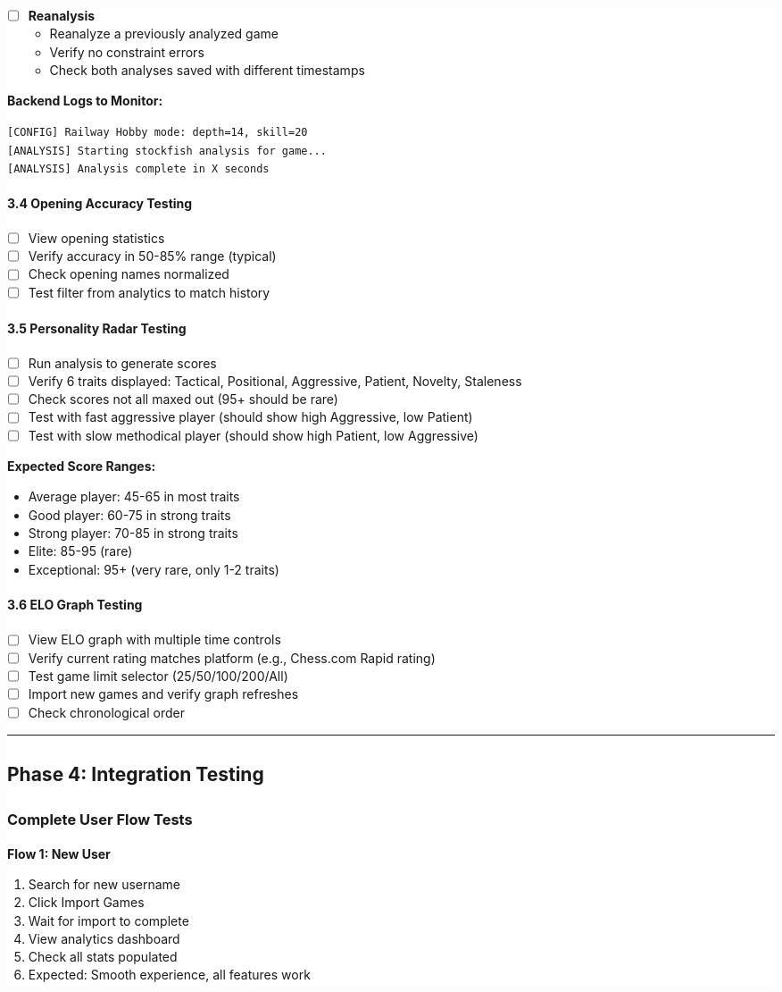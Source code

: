 - [ ] **Reanalysis**
  - Reanalyze a previously analyzed game
  - Verify no constraint errors
  - Check both analyses saved with different timestamps

**Backend Logs to Monitor:**
```
[CONFIG] Railway Hobby mode: depth=14, skill=20
[ANALYSIS] Starting stockfish analysis for game...
[ANALYSIS] Analysis complete in X seconds
```

#### 3.4 Opening Accuracy Testing
- [ ] View opening statistics
- [ ] Verify accuracy in 50-85% range (typical)
- [ ] Check opening names normalized
- [ ] Test filter from analytics to match history

#### 3.5 Personality Radar Testing
- [ ] Run analysis to generate scores
- [ ] Verify 6 traits displayed: Tactical, Positional, Aggressive, Patient, Novelty, Staleness
- [ ] Check scores not all maxed out (95+ should be rare)
- [ ] Test with fast aggressive player (should show high Aggressive, low Patient)
- [ ] Test with slow methodical player (should show high Patient, low Aggressive)

**Expected Score Ranges:**
- Average player: 45-65 in most traits
- Good player: 60-75 in strong traits
- Strong player: 70-85 in strong traits
- Elite: 85-95 (rare)
- Exceptional: 95+ (very rare, only 1-2 traits)

#### 3.6 ELO Graph Testing
- [ ] View ELO graph with multiple time controls
- [ ] Verify current rating matches platform (e.g., Chess.com Rapid rating)
- [ ] Test game limit selector (25/50/100/200/All)
- [ ] Import new games and verify graph refreshes
- [ ] Check chronological order

---

## Phase 4: Integration Testing

### Complete User Flow Tests

**Flow 1: New User**
1. Search for new username
2. Click Import Games
3. Wait for import to complete
4. View analytics dashboard
5. Check all stats populated
6. Expected: Smooth experience, all features work
